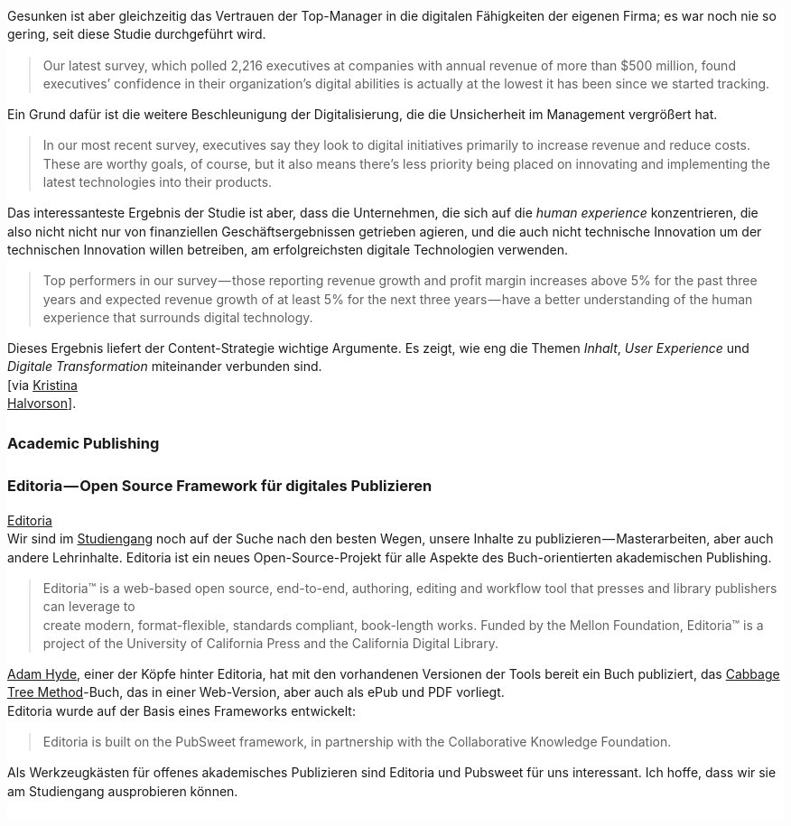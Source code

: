 Gesunken ist aber gleichzeitig das Vertrauen der Top-Manager in die digitalen Fähigkeiten der eigenen Firma; es war noch nie so gering, seit diese Studie durchgeführt wird.

> Our latest survey, which polled 2,216 executives at companies with annual revenue of more than $500 million, found executives’ confidence in their organization’s digital abilities is actually at the lowest it has been since we started tracking.

Ein Grund dafür ist die weitere Beschleunigung der Digitalisierung, die die Unsicherheit im Management vergrößert hat.

> In our most recent survey, executives say they look to digital initiatives primarily to increase revenue and reduce costs. These are worthy goals, of course, but it also means there’s less priority being placed on innovating and implementing the latest technologies into their products.

Das interessanteste Ergebnis der Studie ist aber, dass die Unternehmen, die sich auf die _human experience_ konzentrieren, die also nicht nicht nur von finanziellen Geschäftsergebnissen getrieben agieren, und die auch nicht technische Innovation um der technischen Innovation willen betreiben, am erfolgreichsten digitale Technologien verwenden. ​

> Top performers in our survey — those reporting revenue growth and profit margin increases above 5% for the past three years and expected revenue growth of at least 5% for the next three years — have a better understanding of the human experience that surrounds digital technology.

Dieses Ergebnis liefert der Content-Strategie wichtige Argumente. Es zeigt, wie eng die Themen _Inhalt_, _User Experience_ und _Digitale Transformation_ miteinander verbunden sind.  
\[via [Kristina  
Halvorson](https://twitter.com/halvorson)\].

### Academic Publishing

### Editoria — Open Source Framework für digitales Publizieren

[Editoria](https://editoria.pub/)  
Wir sind im [Studiengang](https://fh-joanneum.at/content-strategie-und-digitale-kommunikation/master/) noch auf der Suche nach den besten Wegen, unsere Inhalte zu publizieren — Masterarbeiten, aber auch andere Lehrinhalte. Editoria ist ein neues Open-Source-Projekt für alle Aspekte des Buch-orientierten akademischen Publishing.

> Editoria™ is a web-based open source, end-to-end, authoring, editing and workflow tool that presses and library publishers can leverage to  
> create modern, format-flexible, standards compliant, book-length works. Funded by the Mellon Foundation, Editoria™ is a project of the University of California Press and the California Digital Library.

[Adam Hyde](https://www.adamhyde.net/), einer der Köpfe hinter Editoria, hat mit den vorhandenen Versionen der Tools bereit ein Buch publiziert, das [Cabbage Tree Method](https://www.adamhyde.net/cabbage-tree-method-released/)\-Buch, das in einer Web-Version, aber auch als ePub und PDF vorliegt.  
Editoria wurde auf der Basis eines Frameworks entwickelt:

> Editoria is built on the PubSweet framework, in partnership with the Collaborative Knowledge Foundation.

Als Werkzeugkästen für offenes akademisches Publizieren sind Editoria und Pubsweet für uns interessant. Ich hoffe, dass wir sie am Studiengang ausprobieren können.  
​
